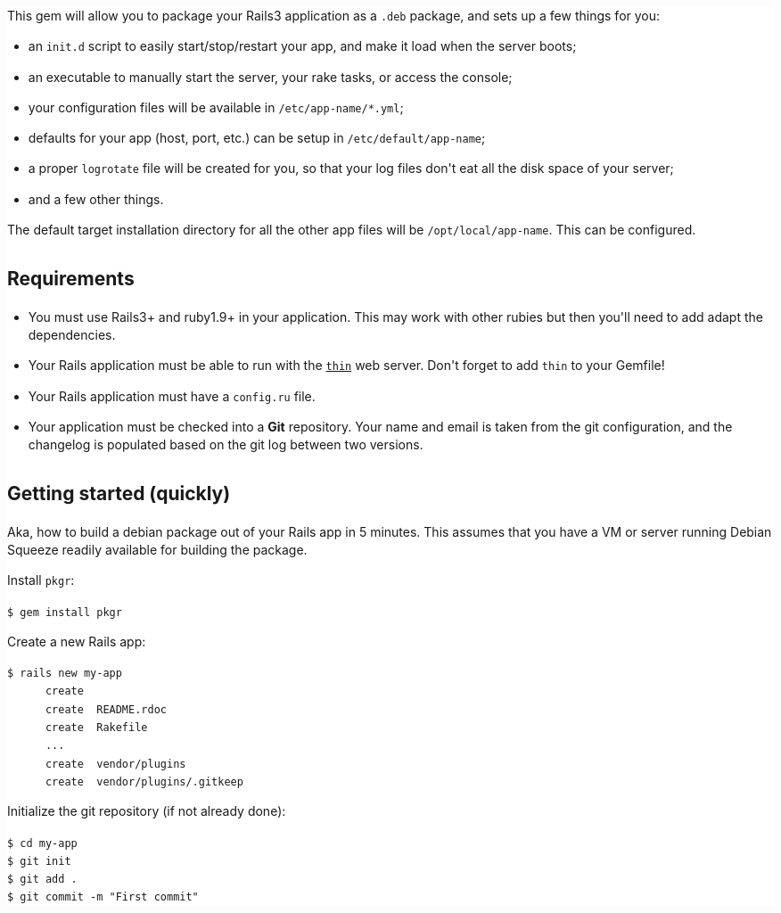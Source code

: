 This gem will allow you to package your Rails3 application as a `.deb` package, and sets up a few things for you:

* an `init.d` script to easily start/stop/restart your app, and make it load when the server boots;

* an executable to manually start the server, your rake tasks, or access the console;

* your configuration files will be available in `/etc/app-name/*.yml`;

* defaults for your app (host, port, etc.) can be setup in `/etc/default/app-name`;

* a proper `logrotate` file will be created for you, so that your log files
  don't eat all the disk space of your server;

* and a few other things.

The default target installation directory for all the other app files will be
`/opt/local/app-name`. This can be configured.

## Requirements

* You must use Rails3+ and ruby1.9+ in your application. This may work with
  other rubies but then you'll need to add adapt the dependencies.

* Your Rails application must be able to run with the
  [`thin`](http://code.macournoyer.com/thin/) web server. Don't forget to add
  `thin` to your Gemfile!

* Your Rails application must have a `config.ru` file.

* Your application must be checked into a **Git** repository. Your name and
  email is taken from the git configuration, and the changelog is populated
  based on the git log between two versions.

## Getting started (quickly)

Aka, how to build a debian package out of your Rails app in 5 minutes. This
assumes that you have a VM or server running Debian Squeeze readily available
for building the package.

Install `pkgr`:

    $ gem install pkgr

Create a new Rails app:

    $ rails new my-app
          create  
          create  README.rdoc
          create  Rakefile
          ...
          create  vendor/plugins
          create  vendor/plugins/.gitkeep

Initialize the git repository (if not already done):

    $ cd my-app
    $ git init
    $ git add .
    $ git commit -m "First commit"
